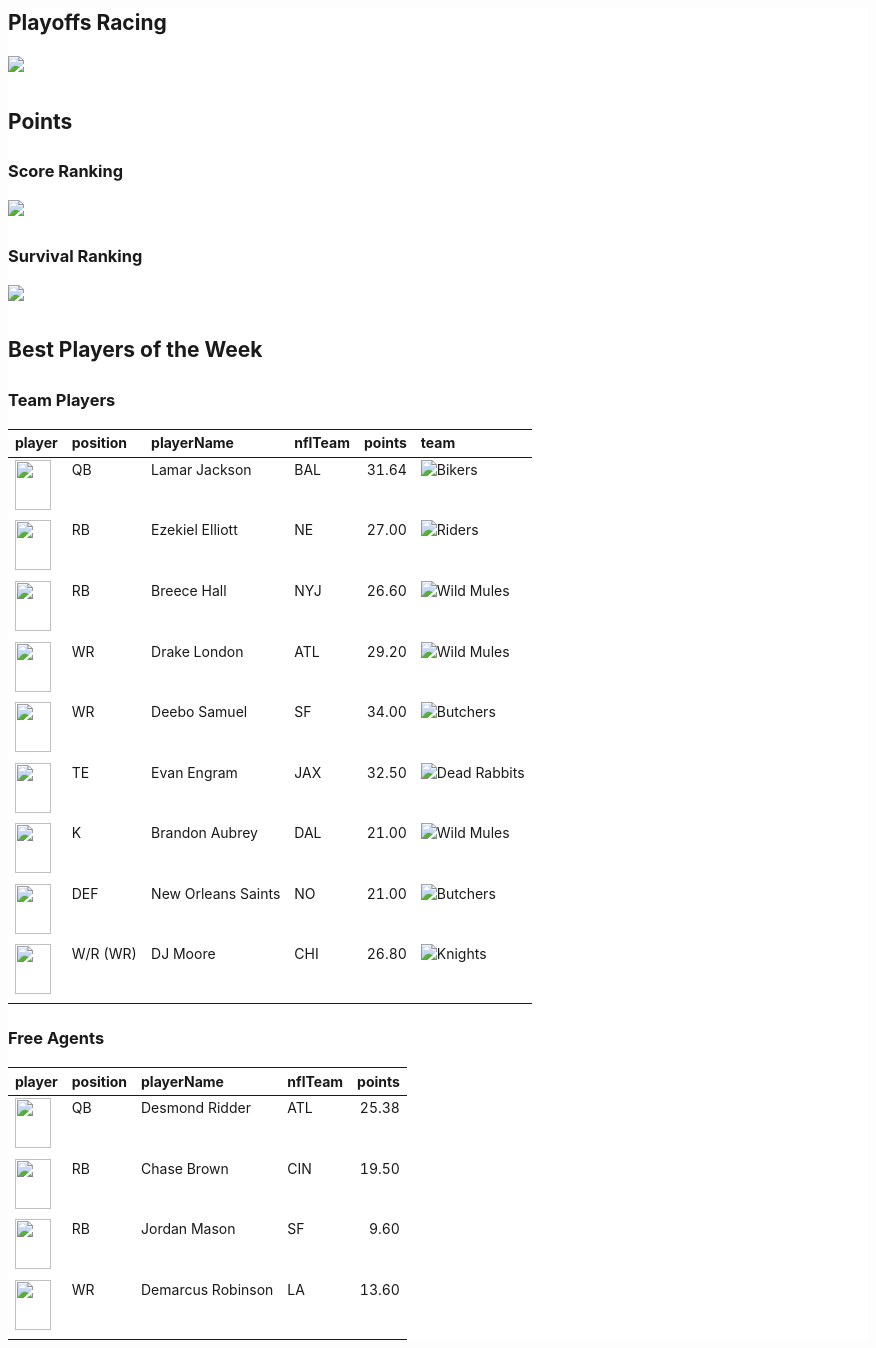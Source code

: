 
## Playoffs Racing

<img src="{{< blogdown/postref >}}index_files/figure-html/standingsHistory-1.png" width="672" />

## Points

### Score Ranking

<img src="{{< blogdown/postref >}}index_files/figure-html/points Ranking-1.png" width="672" />

### Survival Ranking

<img src="{{< blogdown/postref >}}index_files/figure-html/survRanking-1.png" width="672" />


## Best Players of the Week

### Team Players


|player                                                                                                                                                     |position |playerName         |nflTeam | points|team                                                                                                                                                                                  |
|:----------------------------------------------------------------------------------------------------------------------------------------------------------|:--------|:------------------|:-------|------:|:-------------------------------------------------------------------------------------------------------------------------------------------------------------------------------------|
|<img src='https://static.www.nfl.com/image/private/w_65,h_90,c_fill/league/wj1fwvvkjaqztm56ybzu' style='width:36px;height:50px'>                           |QB       |Lamar Jackson      |BAL     |  31.64|<img src='https://static.www.nfl.com/league/apps/fantasy/logos/avatar/240x240/SF_1.png' style='width:40px;height:40px' alt='Bikers'>                                                  |
|<img src='https://static.www.nfl.com/image/upload/w_65,h_90,c_fill/league/qf0zgze0wkbvu9rlvolf' style='width:36px;height:50px'>                            |RB       |Ezekiel Elliott    |NE      |  27.00|<img src='https://image.fantasy.nfl.com/image/f59d87887585694b1b0bb52b47e5360b.jpg?x=50&y=50&sig=b1927e8d090cad022e5dfad66afe5848' style='width:40px;height:40px' alt='Riders'>       |
|<img src='https://static.www.nfl.com/image/private/w_65,h_90,c_fill/league/a6gggxrcgcacgggh0vme' style='width:36px;height:50px'>                           |RB       |Breece Hall        |NYJ     |  26.60|<img src='https://static.www.nfl.com/league/apps/fantasy/logos/avatar/240x240/PHI_4.png' style='width:40px;height:40px' alt='Wild Mules'>                                             |
|<img src='https://static.www.nfl.com/image/private/w_65,h_90,c_fill/league/rrwzcsvsfqq9xptp8o48' style='width:36px;height:50px'>                           |WR       |Drake London       |ATL     |  29.20|<img src='https://static.www.nfl.com/league/apps/fantasy/logos/avatar/240x240/PHI_4.png' style='width:40px;height:40px' alt='Wild Mules'>                                             |
|<img src='https://static.www.nfl.com/image/private/w_65,h_90,c_fill/league/ciwaktyqewczcquks4wy' style='width:36px;height:50px'>                           |WR       |Deebo Samuel       |SF      |  34.00|<img src='https://static.www.nfl.com/league/apps/fantasy/logos/avatar/240x240/GB_1.png' style='width:40px;height:40px' alt='Butchers'>                                                |
|<img src='https://static.www.nfl.com/image/private/w_65,h_90,c_fill/league/adr65rbw956sxntlph8a' style='width:36px;height:50px'>                           |TE       |Evan Engram        |JAX     |  32.50|<img src='https://image.fantasy.nfl.com/image/e9581c5cb898a312356db64bde1176f1.jpg?x=50&y=50&sig=3ff869f3e53f6a30f094c0d6ad54695e' style='width:40px;height:40px' alt='Dead Rabbits'> |
|<img src='https://static.www.nfl.com/image/private/w_65,h_90,c_fill/league/eyetj4hmpwnpx6okn1vi' style='width:36px;height:50px'>                           |K        |Brandon Aubrey     |DAL     |  21.00|<img src='https://static.www.nfl.com/league/apps/fantasy/logos/avatar/240x240/PHI_4.png' style='width:40px;height:40px' alt='Wild Mules'>                                             |
|<img src='https://static.www.nfl.com/w_65,h_90,c_fill/league/apps/fantasy/logos/avatar/1400x1000/Defense_Headshots_NO.png' style='width:36px;height:50px'> |DEF      |New Orleans Saints |NO      |  21.00|<img src='https://static.www.nfl.com/league/apps/fantasy/logos/avatar/240x240/GB_1.png' style='width:40px;height:40px' alt='Butchers'>                                                |
|<img src='https://static.www.nfl.com/image/private/w_65,h_90,c_fill/league/fuhd1intilojmnbx7wjq' style='width:36px;height:50px'>                           |W/R (WR) |DJ Moore           |CHI     |  26.80|<img src='https://image.fantasy.nfl.com/image/af85339e43bfaf1a645b080b06337621.jpg?x=50&y=50&sig=448dffde4acce83ba1919bc702da57e5' style='width:40px;height:40px' alt='Knights'>      |

### Free Agents


|player                                                                                                                                                      |position |playerName          |nflTeam | points|
|:-----------------------------------------------------------------------------------------------------------------------------------------------------------|:--------|:-------------------|:-------|------:|
|<img src='https://static.www.nfl.com/image/private/w_65,h_90,c_fill/league/ecsb4rwmhlotdjjhyaoq' style='width:36px;height:50px'>                            |QB       |Desmond Ridder      |ATL     |  25.38|
|<img src='https://static.www.nfl.com/image/private/w_65,h_90,c_fill/league/jqjvgchj9mxigofrx0gv' style='width:36px;height:50px'>                            |RB       |Chase Brown         |CIN     |  19.50|
|<img src='https://static.www.nfl.com/image/private/w_65,h_90,c_fill/league/cc7xu5fbux5995xvdscv' style='width:36px;height:50px'>                            |RB       |Jordan Mason        |SF      |   9.60|
|<img src='https://static.www.nfl.com/image/private/w_65,h_90,c_fill/league/ceqqkylismka583qo9kk' style='width:36px;height:50px'>                            |WR       |Demarcus Robinson   |LA      |  13.60|